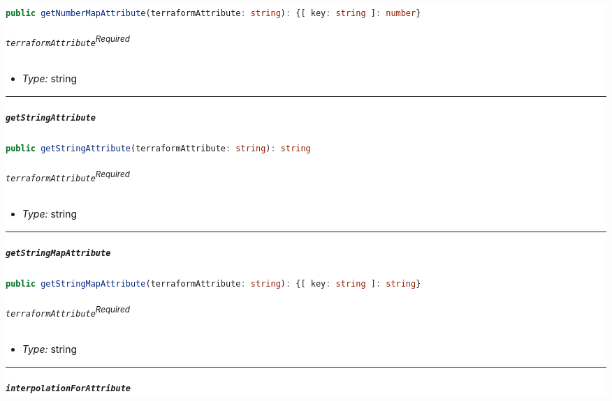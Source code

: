 ```typescript
public getNumberMapAttribute(terraformAttribute: string): {[ key: string ]: number}
```

###### `terraformAttribute`<sup>Required</sup> <a name="terraformAttribute" id="@cdktf/provider-mongodbatlas.dataMongodbatlasDataLakePipelineRuns.DataMongodbatlasDataLakePipelineRunsResultsStatsOutputReference.getNumberMapAttribute.parameter.terraformAttribute"></a>

- *Type:* string

---

##### `getStringAttribute` <a name="getStringAttribute" id="@cdktf/provider-mongodbatlas.dataMongodbatlasDataLakePipelineRuns.DataMongodbatlasDataLakePipelineRunsResultsStatsOutputReference.getStringAttribute"></a>

```typescript
public getStringAttribute(terraformAttribute: string): string
```

###### `terraformAttribute`<sup>Required</sup> <a name="terraformAttribute" id="@cdktf/provider-mongodbatlas.dataMongodbatlasDataLakePipelineRuns.DataMongodbatlasDataLakePipelineRunsResultsStatsOutputReference.getStringAttribute.parameter.terraformAttribute"></a>

- *Type:* string

---

##### `getStringMapAttribute` <a name="getStringMapAttribute" id="@cdktf/provider-mongodbatlas.dataMongodbatlasDataLakePipelineRuns.DataMongodbatlasDataLakePipelineRunsResultsStatsOutputReference.getStringMapAttribute"></a>

```typescript
public getStringMapAttribute(terraformAttribute: string): {[ key: string ]: string}
```

###### `terraformAttribute`<sup>Required</sup> <a name="terraformAttribute" id="@cdktf/provider-mongodbatlas.dataMongodbatlasDataLakePipelineRuns.DataMongodbatlasDataLakePipelineRunsResultsStatsOutputReference.getStringMapAttribute.parameter.terraformAttribute"></a>

- *Type:* string

---

##### `interpolationForAttribute` <a name="interpolationForAttribute" id="@cdktf/provider-mongodbatlas.dataMongodbatlasDataLakePipelineRuns.DataMongodbatlasDataLakePipelineRunsResultsStatsOutputReference.interpolationForAttribute"></a>
